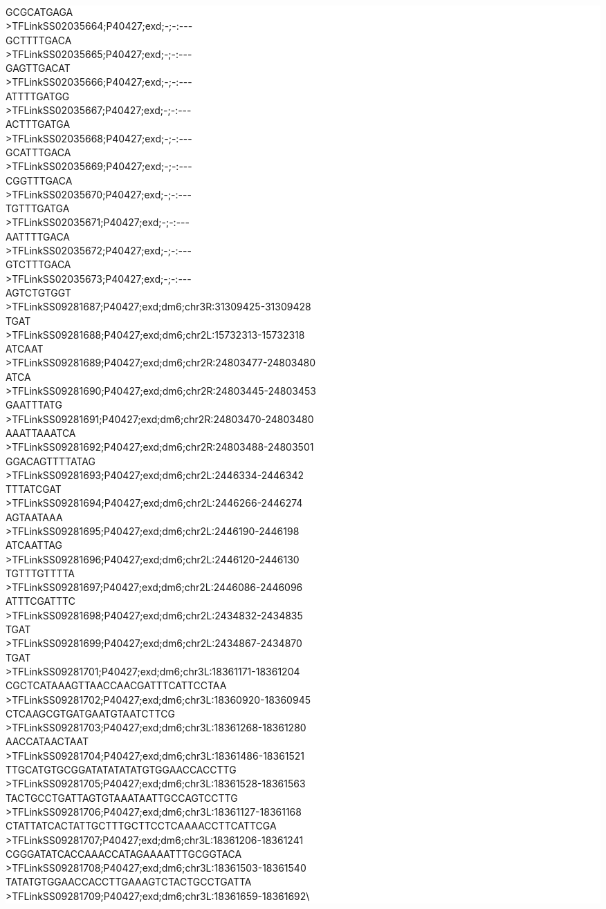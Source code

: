 GCGCATGAGA\
\>TFLinkSS02035664;P40427;exd;-;-:---\
GCTTTTGACA\
\>TFLinkSS02035665;P40427;exd;-;-:---\
GAGTTGACAT\
\>TFLinkSS02035666;P40427;exd;-;-:---\
ATTTTGATGG\
\>TFLinkSS02035667;P40427;exd;-;-:---\
ACTTTGATGA\
\>TFLinkSS02035668;P40427;exd;-;-:---\
GCATTTGACA\
\>TFLinkSS02035669;P40427;exd;-;-:---\
CGGTTTGACA\
\>TFLinkSS02035670;P40427;exd;-;-:---\
TGTTTGATGA\
\>TFLinkSS02035671;P40427;exd;-;-:---\
AATTTTGACA\
\>TFLinkSS02035672;P40427;exd;-;-:---\
GTCTTTGACA\
\>TFLinkSS02035673;P40427;exd;-;-:---\
AGTCTGTGGT\
\>TFLinkSS09281687;P40427;exd;dm6;chr3R:31309425-31309428\
TGAT\
\>TFLinkSS09281688;P40427;exd;dm6;chr2L:15732313-15732318\
ATCAAT\
\>TFLinkSS09281689;P40427;exd;dm6;chr2R:24803477-24803480\
ATCA\
\>TFLinkSS09281690;P40427;exd;dm6;chr2R:24803445-24803453\
GAATTTATG\
\>TFLinkSS09281691;P40427;exd;dm6;chr2R:24803470-24803480\
AAATTAAATCA\
\>TFLinkSS09281692;P40427;exd;dm6;chr2R:24803488-24803501\
GGACAGTTTTATAG\
\>TFLinkSS09281693;P40427;exd;dm6;chr2L:2446334-2446342\
TTTATCGAT\
\>TFLinkSS09281694;P40427;exd;dm6;chr2L:2446266-2446274\
AGTAATAAA\
\>TFLinkSS09281695;P40427;exd;dm6;chr2L:2446190-2446198\
ATCAATTAG\
\>TFLinkSS09281696;P40427;exd;dm6;chr2L:2446120-2446130\
TGTTTGTTTTA\
\>TFLinkSS09281697;P40427;exd;dm6;chr2L:2446086-2446096\
ATTTCGATTTC\
\>TFLinkSS09281698;P40427;exd;dm6;chr2L:2434832-2434835\
TGAT\
\>TFLinkSS09281699;P40427;exd;dm6;chr2L:2434867-2434870\
TGAT\
\>TFLinkSS09281701;P40427;exd;dm6;chr3L:18361171-18361204\
CGCTCATAAAGTTAACCAACGATTTCATTCCTAA\
\>TFLinkSS09281702;P40427;exd;dm6;chr3L:18360920-18360945\
CTCAAGCGTGATGAATGTAATCTTCG\
\>TFLinkSS09281703;P40427;exd;dm6;chr3L:18361268-18361280\
AACCATAACTAAT\
\>TFLinkSS09281704;P40427;exd;dm6;chr3L:18361486-18361521\
TTGCATGTGCGGATATATATATGTGGAACCACCTTG\
\>TFLinkSS09281705;P40427;exd;dm6;chr3L:18361528-18361563\
TACTGCCTGATTAGTGTAAATAATTGCCAGTCCTTG\
\>TFLinkSS09281706;P40427;exd;dm6;chr3L:18361127-18361168\
CTATTATCACTATTGCTTTGCTTCCTCAAAACCTTCATTCGA\
\>TFLinkSS09281707;P40427;exd;dm6;chr3L:18361206-18361241\
CGGGATATCACCAAACCATAGAAAATTTGCGGTACA\
\>TFLinkSS09281708;P40427;exd;dm6;chr3L:18361503-18361540\
TATATGTGGAACCACCTTGAAAGTCTACTGCCTGATTA\
\>TFLinkSS09281709;P40427;exd;dm6;chr3L:18361659-18361692\